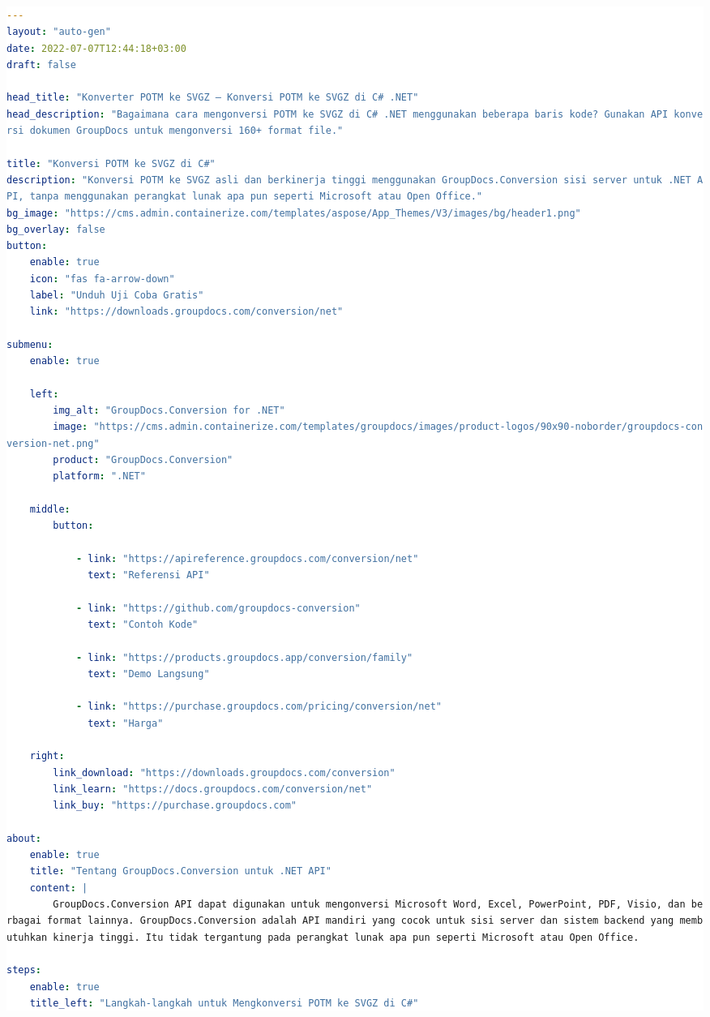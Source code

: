 ```yaml
---
layout: "auto-gen"
date: 2022-07-07T12:44:18+03:00
draft: false

head_title: "Konverter POTM ke SVGZ – Konversi POTM ke SVGZ di C# .NET"
head_description: "Bagaimana cara mengonversi POTM ke SVGZ di C# .NET menggunakan beberapa baris kode? Gunakan API konversi dokumen GroupDocs untuk mengonversi 160+ format file."

title: "Konversi POTM ke SVGZ di C#"
description: "Konversi POTM ke SVGZ asli dan berkinerja tinggi menggunakan GroupDocs.Conversion sisi server untuk .NET API, tanpa menggunakan perangkat lunak apa pun seperti Microsoft atau Open Office."
bg_image: "https://cms.admin.containerize.com/templates/aspose/App_Themes/V3/images/bg/header1.png"
bg_overlay: false
button:
    enable: true
    icon: "fas fa-arrow-down"
    label: "Unduh Uji Coba Gratis"
    link: "https://downloads.groupdocs.com/conversion/net"

submenu:
    enable: true

    left:
        img_alt: "GroupDocs.Conversion for .NET"
        image: "https://cms.admin.containerize.com/templates/groupdocs/images/product-logos/90x90-noborder/groupdocs-conversion-net.png"
        product: "GroupDocs.Conversion"
        platform: ".NET"

    middle:
        button:

            - link: "https://apireference.groupdocs.com/conversion/net"
              text: "Referensi API"

            - link: "https://github.com/groupdocs-conversion"
              text: "Contoh Kode"

            - link: "https://products.groupdocs.app/conversion/family"
              text: "Demo Langsung"

            - link: "https://purchase.groupdocs.com/pricing/conversion/net"
              text: "Harga"

    right:
        link_download: "https://downloads.groupdocs.com/conversion"
        link_learn: "https://docs.groupdocs.com/conversion/net"
        link_buy: "https://purchase.groupdocs.com"

about:
    enable: true
    title: "Tentang GroupDocs.Conversion untuk .NET API"
    content: |
        GroupDocs.Conversion API dapat digunakan untuk mengonversi Microsoft Word, Excel, PowerPoint, PDF, Visio, dan berbagai format lainnya. GroupDocs.Conversion adalah API mandiri yang cocok untuk sisi server dan sistem backend yang membutuhkan kinerja tinggi. Itu tidak tergantung pada perangkat lunak apa pun seperti Microsoft atau Open Office.

steps:
    enable: true
    title_left: "Langkah-langkah untuk Mengkonversi POTM ke SVGZ di C#"
```